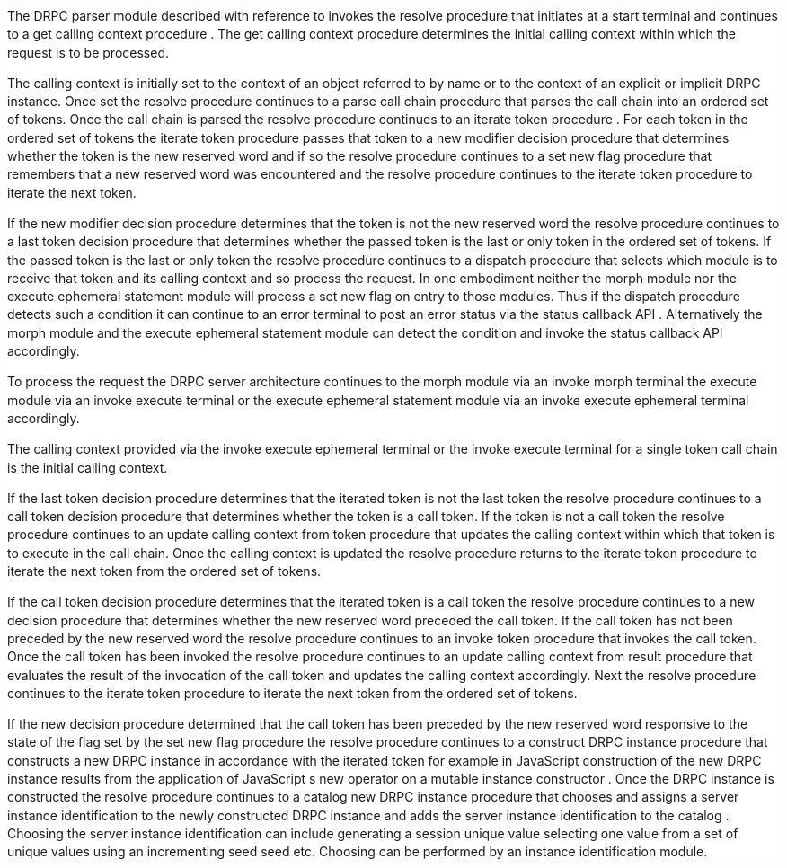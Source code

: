 The DRPC parser module described with reference to invokes the resolve procedure that initiates at a start terminal and continues to a get calling context procedure . The get calling context procedure determines the initial calling context within which the request is to be processed.

The calling context is initially set to the context of an object referred to by name or to the context of an explicit or implicit DRPC instance. Once set the resolve procedure continues to a parse call chain procedure that parses the call chain into an ordered set of tokens. Once the call chain is parsed the resolve procedure continues to an iterate token procedure . For each token in the ordered set of tokens the iterate token procedure passes that token to a new modifier decision procedure that determines whether the token is the new reserved word and if so the resolve procedure continues to a set new flag procedure that remembers that a new reserved word was encountered and the resolve procedure continues to the iterate token procedure to iterate the next token.

If the new modifier decision procedure determines that the token is not the new reserved word the resolve procedure continues to a last token decision procedure that determines whether the passed token is the last or only token in the ordered set of tokens. If the passed token is the last or only token the resolve procedure continues to a dispatch procedure that selects which module is to receive that token and its calling context and so process the request. In one embodiment neither the morph module nor the execute ephemeral statement module will process a set new flag on entry to those modules. Thus if the dispatch procedure detects such a condition it can continue to an error terminal to post an error status via the status callback API . Alternatively the morph module and the execute ephemeral statement module can detect the condition and invoke the status callback API accordingly.

To process the request the DRPC server architecture continues to the morph module via an invoke morph terminal the execute module via an invoke execute terminal or the execute ephemeral statement module via an invoke execute ephemeral terminal accordingly.

The calling context provided via the invoke execute ephemeral terminal or the invoke execute terminal for a single token call chain is the initial calling context.

If the last token decision procedure determines that the iterated token is not the last token the resolve procedure continues to a call token decision procedure that determines whether the token is a call token. If the token is not a call token the resolve procedure continues to an update calling context from token procedure that updates the calling context within which that token is to execute in the call chain. Once the calling context is updated the resolve procedure returns to the iterate token procedure to iterate the next token from the ordered set of tokens.

If the call token decision procedure determines that the iterated token is a call token the resolve procedure continues to a new decision procedure that determines whether the new reserved word preceded the call token. If the call token has not been preceded by the new reserved word the resolve procedure continues to an invoke token procedure that invokes the call token. Once the call token has been invoked the resolve procedure continues to an update calling context from result procedure that evaluates the result of the invocation of the call token and updates the calling context accordingly. Next the resolve procedure continues to the iterate token procedure to iterate the next token from the ordered set of tokens.

If the new decision procedure determined that the call token has been preceded by the new reserved word responsive to the state of the flag set by the set new flag procedure the resolve procedure continues to a construct DRPC instance procedure that constructs a new DRPC instance in accordance with the iterated token for example in JavaScript construction of the new DRPC instance results from the application of JavaScript s new operator on a mutable instance constructor . Once the DRPC instance is constructed the resolve procedure continues to a catalog new DRPC instance procedure that chooses and assigns a server instance identification to the newly constructed DRPC instance and adds the server instance identification to the catalog . Choosing the server instance identification can include generating a session unique value selecting one value from a set of unique values using an incrementing seed seed etc. Choosing can be performed by an instance identification module.
